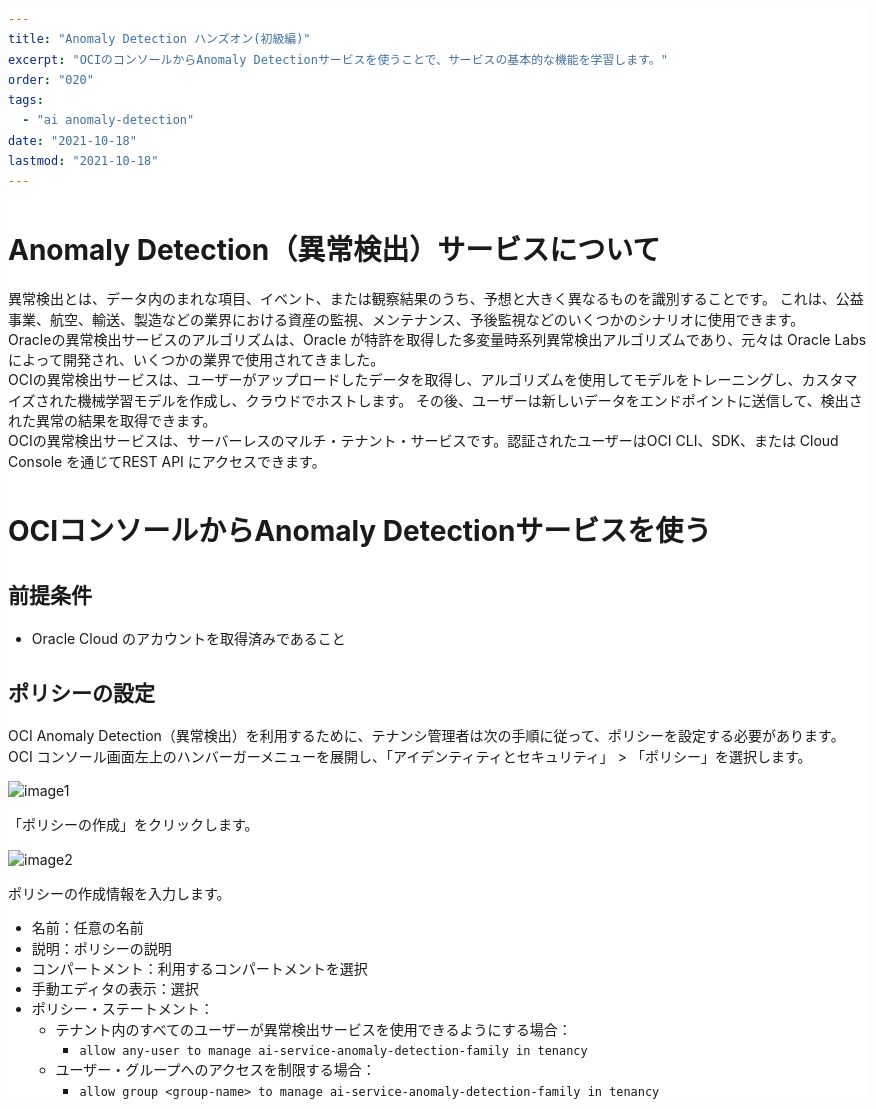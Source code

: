 ```yaml
---
title: "Anomaly Detection ハンズオン(初級編)"
excerpt: "OCIのコンソールからAnomaly Detectionサービスを使うことで、サービスの基本的な機能を学習します。"
order: "020"
tags: 
  - "ai anomaly-detection"
date: "2021-10-18"
lastmod: "2021-10-18"
---
```


# Anomaly Detection（異常検出）サービスについて

異常検出とは、データ内のまれな項目、イベント、または観察結果のうち、予想と大きく異なるものを識別することです。 これは、公益事業、航空、輸送、製造などの業界における資産の監視、メンテナンス、予後監視などのいくつかのシナリオに使用できます。  
Oracleの異常検出サービスのアルゴリズムは、Oracle が特許を取得した多変量時系列異常検出アルゴリズムであり、元々は Oracle Labs によって開発され、いくつかの業界で使用されてきました。  
OCIの異常検出サービスは、ユーザーがアップロードしたデータを取得し、アルゴリズムを使用してモデルをトレーニングし、カスタマイズされた機械学習モデルを作成し、クラウドでホストします。 その後、ユーザーは新しいデータをエンドポイントに送信して、検出された異常の結果を取得できます。  
OCIの異常検出サービスは、サーバーレスのマルチ・テナント・サービスです。認証されたユーザーはOCI CLI、SDK、または Cloud Console を通じてREST API にアクセスできます。

# OCIコンソールからAnomaly Detectionサービスを使う

## 前提条件

* Oracle Cloud のアカウントを取得済みであること

## ポリシーの設定

OCI Anomaly Detection（異常検出）を利用するために、テナンシ管理者は次の手順に従って、ポリシーを設定する必要があります。  
OCI コンソール画面左上のハンバーガーメニューを展開し、「アイデンティティとセキュリティ」 > 「ポリシー」を選択します。

![image1](image1.png)

「ポリシーの作成」をクリックします。

![image2](image2.png)

ポリシーの作成情報を入力します。

* 名前：任意の名前
* 説明：ポリシーの説明
* コンパートメント：利用するコンパートメントを選択
* 手動エディタの表示：選択
* ポリシー・ステートメント：
  + テナント内のすべてのユーザーが異常検出サービスを使用できるようにする場合：
    - `allow any-user to manage ai-service-anomaly-detection-family in tenancy`
  + ユーザー・グループへのアクセスを制限する場合：
    - `allow group <group-name> to manage ai-service-anomaly-detection-family in tenancy`
